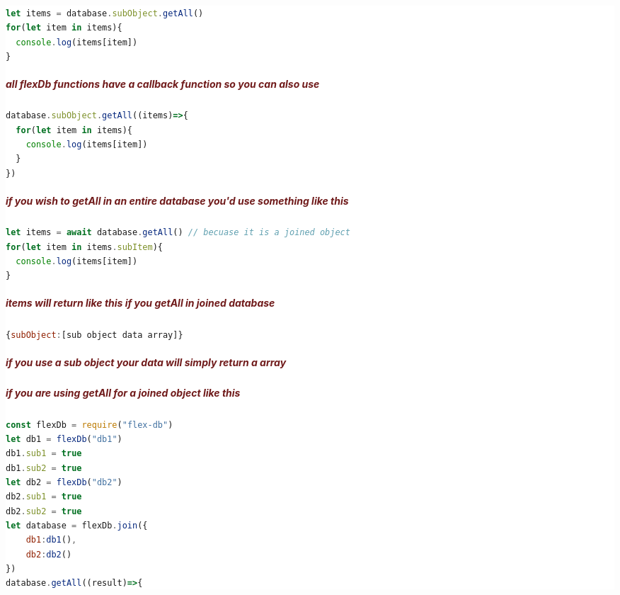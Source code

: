 ```js
let items = database.subObject.getAll()
for(let item in items){
  console.log(items[item])
}
```

<div style="color:#701b1b">

##### all flexDb functions have a callback function so you can also use

</div>

```js
database.subObject.getAll((items)=>{
  for(let item in items){
    console.log(items[item])
  }
})
```

<div style="color:#701b1b">

##### if you wish to getAll in an entire database you'd use something like this

</div>

```js
let items = await database.getAll() // becuase it is a joined object
for(let item in items.subItem){
  console.log(items[item])
}
```
<div style="color:#701b1b">

##### items will return like this if you getAll in joined database

</div>

```js
{subObject:[sub object data array]}
```
<div style="color:#701b1b">

##### if you use a sub object your data will simply return a array

</div>

<div style="color:#701b1b">

##### if you are using getAll for a joined object like this

</div>

```js
const flexDb = require("flex-db")
let db1 = flexDb("db1")
db1.sub1 = true
db1.sub2 = true
let db2 = flexDb("db2")
db2.sub1 = true
db2.sub2 = true
let database = flexDb.join({
    db1:db1(),
    db2:db2()
})
database.getAll((result)=>{
```
